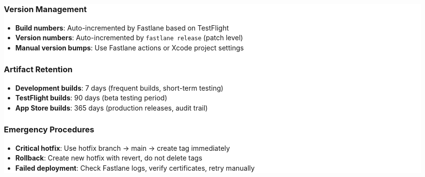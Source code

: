 ### Version Management
- **Build numbers**: Auto-incremented by Fastlane based on TestFlight
- **Version numbers**: Auto-incremented by `fastlane release` (patch level)
- **Manual version bumps**: Use Fastlane actions or Xcode project settings

### Artifact Retention
- **Development builds**: 7 days (frequent builds, short-term testing)
- **TestFlight builds**: 90 days (beta testing period)
- **App Store builds**: 365 days (production releases, audit trail)

### Emergency Procedures
- **Critical hotfix**: Use hotfix branch → main → create tag immediately
- **Rollback**: Create new hotfix with revert, do not delete tags
- **Failed deployment**: Check Fastlane logs, verify certificates, retry manually